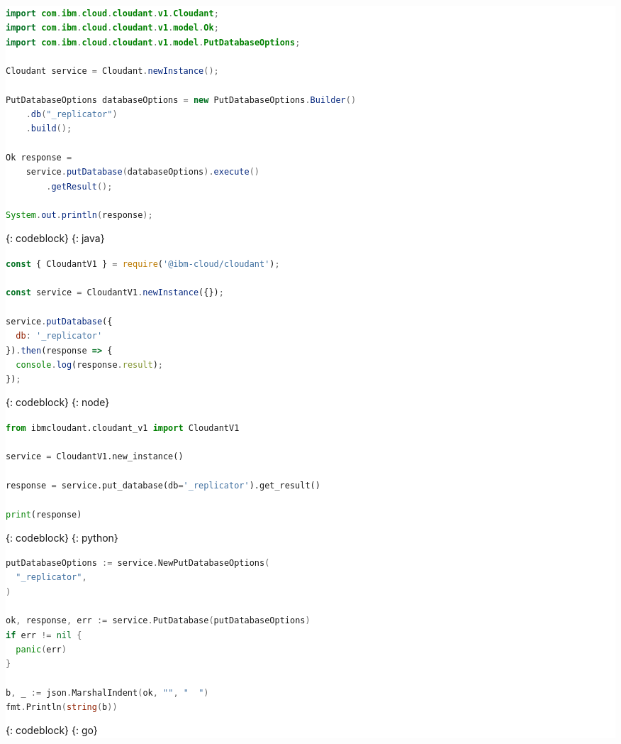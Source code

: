 ```java
import com.ibm.cloud.cloudant.v1.Cloudant;
import com.ibm.cloud.cloudant.v1.model.Ok;
import com.ibm.cloud.cloudant.v1.model.PutDatabaseOptions;

Cloudant service = Cloudant.newInstance();

PutDatabaseOptions databaseOptions = new PutDatabaseOptions.Builder()
    .db("_replicator")
    .build();

Ok response =
    service.putDatabase(databaseOptions).execute()
        .getResult();

System.out.println(response);
```
{: codeblock}
{: java}

```javascript
const { CloudantV1 } = require('@ibm-cloud/cloudant');

const service = CloudantV1.newInstance({});

service.putDatabase({
  db: '_replicator'
}).then(response => {
  console.log(response.result);
});
```
{: codeblock}
{: node}

```python
from ibmcloudant.cloudant_v1 import CloudantV1

service = CloudantV1.new_instance()

response = service.put_database(db='_replicator').get_result()

print(response)
```
{: codeblock}
{: python}

```go
putDatabaseOptions := service.NewPutDatabaseOptions(
  "_replicator",
)

ok, response, err := service.PutDatabase(putDatabaseOptions)
if err != nil {
  panic(err)
}

b, _ := json.MarshalIndent(ok, "", "  ")
fmt.Println(string(b))
```
{: codeblock}
{: go}
